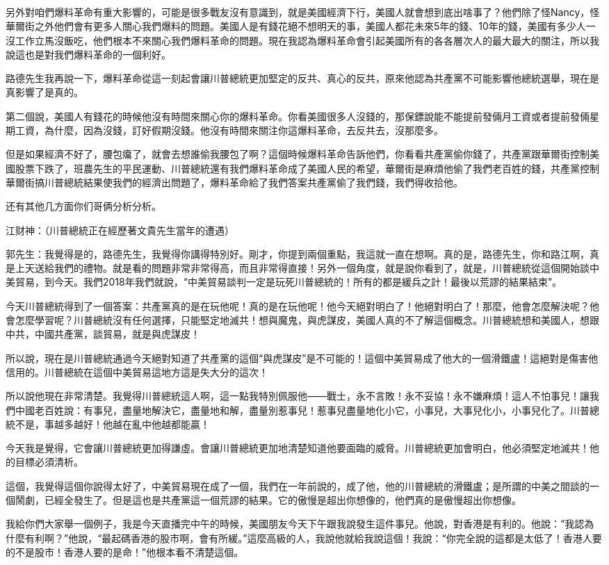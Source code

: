 


另外對咱們爆料革命有重大影響的，可能是很多戰友沒有意識到，就是美國經濟下行，美國人就會想到底出啥事了？他們除了怪Nancy，怪華爾街之外他們會有更多人關心我們爆料的問題。美國人是有錢花絕不想明天的事，美國人都花未來5年的錢、10年的錢，美國有多少人一沒工作立馬沒飯吃，他們根本不來關心我們爆料革命的問題。現在我認為爆料革命會引起美國所有的各各層次人的最大最大的關注，所以我說這也是對我們爆料革命的一個利好。




路德先生我再說一下，爆料革命從這一刻起會讓川普總統更加堅定的反共、真心的反共，原來他認為共產黨不可能影響他總統選舉，現在是真影響了是真的。




第二個說，美國人有錢花的時候他沒有時間來關心你的爆料革命。你看美國很多人沒錢的，那保鏢說能不能提前發倆月工資或者提前發倆星期工資，為什麼，因為沒錢，訂好假期沒錢。他沒有時間來關注你這爆料革命，去反共去，沒那麼多。




但是如果經濟不好了，腰包癟了，就會去想誰偷我腰包了啊？這個時候爆料革命告訴他們，你看看共產黨偷你錢了，共產黨跟華爾街控制美國股票下跌了，班農先生的平民運動、川普總統還有我們爆料革命成了美國人民的希望，華爾街是麻煩他偷了我們老百姓的錢，共產黨控制華爾街搞川普總統結果使我們的經濟出問題了，爆料革命給了我們答案共產黨偷了我們錢，我們得收拾他。




还有其他几方面你们哥俩分析分析。




江财神：（川普總統正在經歷著文貴先生當年的遭遇）




郭先生：我覺得是的，路德先生，我覺得你講得特別好。剛才，你提到兩個重點，我這就一直在想啊。真的是，路德先生，你和路江啊，真是上天送給我們的禮物。就是看的問題非常非常得高，而且非常得直接！另外一個角度，就是說你看到了，就是，川普總統從這個開始談中美貿易，到今天。我們2018年我們就說，“中美貿易談判一定是玩死川普總統的！所有的都是緩兵之計！最後以荒謬的結果結束”。




今天川普總統得到了一個答案：共產黨真的是在玩他呢！真的是在玩他呢！他今天絕對明白了！他絕對明白了！那麼，他會怎麼解決呢？他會怎麼學習呢？川普總統沒有任何選擇，只能堅定地滅共！想與魔鬼，與虎謀皮，美國人真的不了解這個概念。川普總統想和美國人，想跟中共，中國共產黨，談貿易，就是與虎謀皮！




所以說，現在是川普總統通過今天絕對知道了共產黨的這個“與虎謀皮”是不可能的！這個中美貿易成了他大的一個滑鐵盧！這絕對是傷害他信用的。川普總統在這個中美貿易這地方這是失大分的這次！




所以說他現在非常清楚。我覺得川普總統這人啊，這一點我特別佩服他——戰士，永不言敗！永不妥協！永不嫌麻煩！這人不怕事兒！讓我們中國老百姓說：有事兒，盡量地解決它，盡量地和解，盡量別惹事兒！惹事兒盡量地化小它，小事兒，大事兒化小，小事兒化了。川普總統不是，事越多越好！他越在亂中他越都能贏！




今天我是覺得，它會讓川普總統更加得謙虛。會讓川普總統更加地清楚知道他要面臨的威脅。川普總統更加會明白，他必須堅定地滅共！他的目標必須清析。




這個，我覺得這個你說得太好了，中美貿易現在成了一個，我們在一年前說的，成了他，他的川普總統的滑鐵盧；是所謂的中美之間談的一個鬧劇，已經全發生了。但是這也是共產黨這一個荒謬的結果。它的傲慢是超出你想像的，他們真的是傲慢超出你想像。




我給你們大家舉一個例子，我是今天直播完中午的時候，美國朋友今天下午跟我說發生這件事兒。他說，對香港是有利的。他說：“我認為什麼有利啊？”他說，“最起碼香港的股市啊，會有所緩。”這麼高級的人，我說他就給我說這個！我說：“你完全說的這都是太低了！香港人要的不是股市！香港人要的是命！”他根本看不清楚這個。
